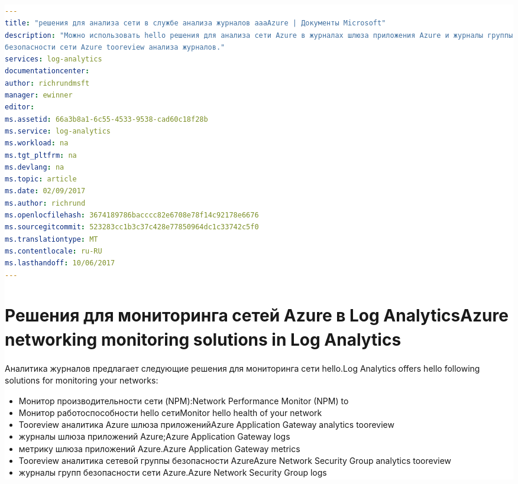 ```yaml
---
title: "решения для анализа сети в службе анализа журналов aaaAzure | Документы Microsoft"
description: "Можно использовать hello решения для анализа сети Azure в журналах шлюза приложения Azure и журналы группы безопасности сети Azure tooreview анализа журналов."
services: log-analytics
documentationcenter: 
author: richrundmsft
manager: ewinner
editor: 
ms.assetid: 66a3b8a1-6c55-4533-9538-cad60c18f28b
ms.service: log-analytics
ms.workload: na
ms.tgt_pltfrm: na
ms.devlang: na
ms.topic: article
ms.date: 02/09/2017
ms.author: richrund
ms.openlocfilehash: 3674189786bacccc82e6708e78f14c92178e6676
ms.sourcegitcommit: 523283cc1b3c37c428e77850964dc1c33742c5f0
ms.translationtype: MT
ms.contentlocale: ru-RU
ms.lasthandoff: 10/06/2017
---
```

# <a name="azure-networking-monitoring-solutions-in-log-analytics"></a><span data-ttu-id="a13f7-103">Решения для мониторинга сетей Azure в Log Analytics</span><span class="sxs-lookup"><span data-stu-id="a13f7-103">Azure networking monitoring solutions in Log Analytics</span></span>

<span data-ttu-id="a13f7-104">Аналитика журналов предлагает следующие решения для мониторинга сети hello.</span><span class="sxs-lookup"><span data-stu-id="a13f7-104">Log Analytics offers hello following solutions for monitoring your networks:</span></span>
* <span data-ttu-id="a13f7-105">Монитор производительности сети (NPM):</span><span class="sxs-lookup"><span data-stu-id="a13f7-105">Network Performance Monitor (NPM) to</span></span>
 * <span data-ttu-id="a13f7-106">Монитор работоспособности hello сети</span><span class="sxs-lookup"><span data-stu-id="a13f7-106">Monitor hello health of your network</span></span>
* <span data-ttu-id="a13f7-107">Tooreview аналитика Azure шлюза приложений</span><span class="sxs-lookup"><span data-stu-id="a13f7-107">Azure Application Gateway analytics tooreview</span></span>
 * <span data-ttu-id="a13f7-108">журналы шлюза приложений Azure;</span><span class="sxs-lookup"><span data-stu-id="a13f7-108">Azure Application Gateway logs</span></span>
 * <span data-ttu-id="a13f7-109">метрику шлюза приложений Azure.</span><span class="sxs-lookup"><span data-stu-id="a13f7-109">Azure Application Gateway metrics</span></span>
* <span data-ttu-id="a13f7-110">Tooreview аналитика сетевой группы безопасности Azure</span><span class="sxs-lookup"><span data-stu-id="a13f7-110">Azure Network Security Group analytics tooreview</span></span>
 * <span data-ttu-id="a13f7-111">журналы групп безопасности сети Azure.</span><span class="sxs-lookup"><span data-stu-id="a13f7-111">Azure Network Security Group logs</span></span>
